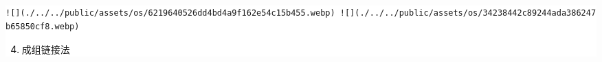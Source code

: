     ![](./../../public/assets/os/6219640526dd4bd4a9f162e54c15b455.webp) ![](./../../public/assets/os/34238442c89244ada386247b65850cf8.webp)
4.  成组链接法  
    